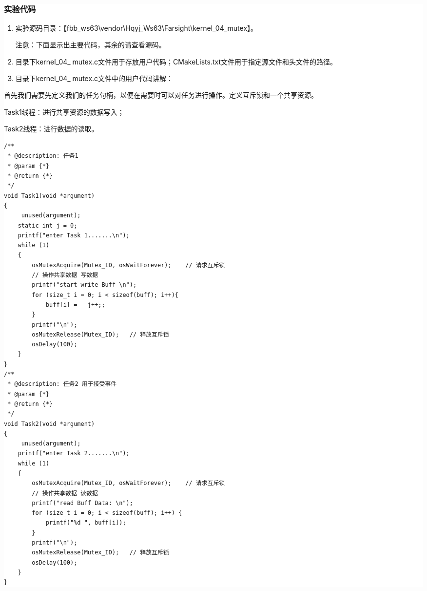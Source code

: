 ### 实验代码

1.  实验源码目录：【fbb_ws63\vendor\Hqyj_Ws63\Farsight\kernel_04_mutex】。

    注意：下面显示出主要代码，其余的请查看源码。

2.  目录下kernel_04\_ mutex.c文件用于存放用户代码；CMakeLists.txt文件用于指定源文件和头文件的路径。

3.  目录下kernel_04\_ mutex.c文件中的用户代码讲解：

首先我们需要先定义我们的任务句柄，以便在需要时可以对任务进行操作。定义互斥锁和一个共享资源。

Task1线程：进行共享资源的数据写入；

Task2线程：进行数据的读取。

```
/**
 * @description: 任务1
 * @param {*}
 * @return {*}
 */
void Task1(void *argument) 
{
     unused(argument);
    static int j = 0;
    printf("enter Task 1.......\n");
    while (1)
    {
        osMutexAcquire(Mutex_ID, osWaitForever);    // 请求互斥锁
        // 操作共享数据 写数据
        printf("start write Buff \n");
        for (size_t i = 0; i < sizeof(buff); i++){
            buff[i] =   j++;;
        }
        printf("\n");
        osMutexRelease(Mutex_ID);   // 释放互斥锁
        osDelay(100);
    }
}
/**
 * @description: 任务2 用于接受事件
 * @param {*}
 * @return {*}
 */
void Task2(void *argument)
{
     unused(argument);
    printf("enter Task 2.......\n");
    while (1)
    {
        osMutexAcquire(Mutex_ID, osWaitForever);    // 请求互斥锁
        // 操作共享数据 读数据
        printf("read Buff Data: \n");
        for (size_t i = 0; i < sizeof(buff); i++) {
            printf("%d ", buff[i]);
        }
        printf("\n");
        osMutexRelease(Mutex_ID);   // 释放互斥锁
        osDelay(100);
    }
}
```
